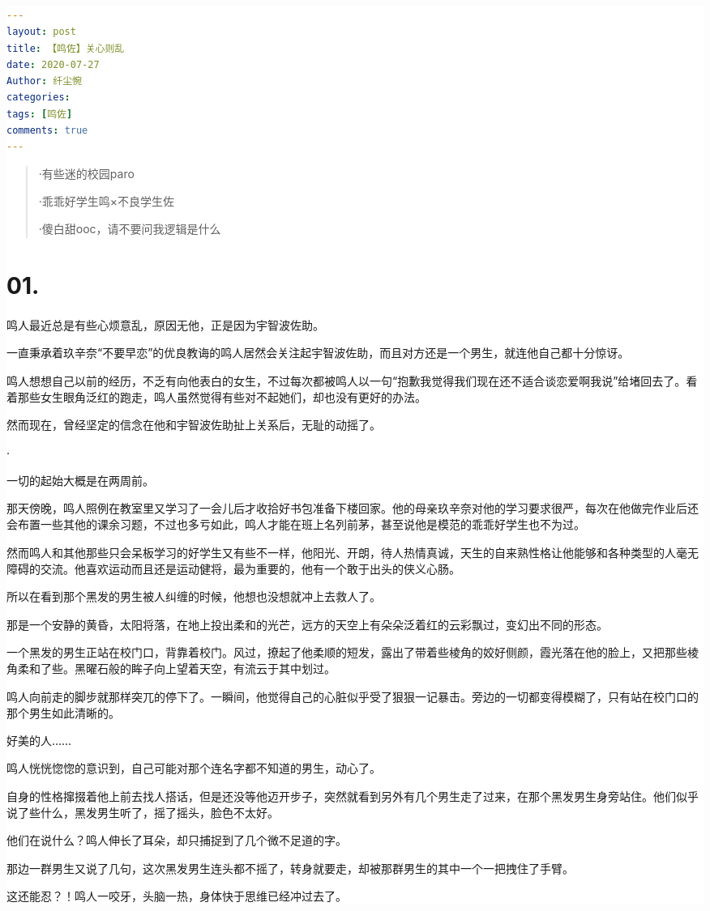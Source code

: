 ```yaml
---
layout: post
title: 【鸣佐】关心则乱
date: 2020-07-27
Author: 纤尘惋
categories: 
tags: [鸣佐]
comments: true
--- 
```


> ·有些迷的校园paro
> 
> ·乖乖好学生鸣×不良学生佐
> 
> ·傻白甜ooc，请不要问我逻辑是什么

 

# 01.

鸣人最近总是有些心烦意乱，原因无他，正是因为宇智波佐助。

一直秉承着玖辛奈“不要早恋”的优良教诲的鸣人居然会关注起宇智波佐助，而且对方还是一个男生，就连他自己都十分惊讶。

鸣人想想自己以前的经历，不乏有向他表白的女生，不过每次都被鸣人以一句“抱歉我觉得我们现在还不适合谈恋爱啊我说”给堵回去了。看着那些女生眼角泛红的跑走，鸣人虽然觉得有些对不起她们，却也没有更好的办法。

然而现在，曾经坚定的信念在他和宇智波佐助扯上关系后，无耻的动摇了。

 ·

一切的起始大概是在两周前。

那天傍晚，鸣人照例在教室里又学习了一会儿后才收拾好书包准备下楼回家。他的母亲玖辛奈对他的学习要求很严，每次在他做完作业后还会布置一些其他的课余习题，不过也多亏如此，鸣人才能在班上名列前茅，甚至说他是模范的乖乖好学生也不为过。

然而鸣人和其他那些只会呆板学习的好学生又有些不一样，他阳光、开朗，待人热情真诚，天生的自来熟性格让他能够和各种类型的人毫无障碍的交流。他喜欢运动而且还是运动健将，最为重要的，他有一个敢于出头的侠义心肠。

所以在看到那个黑发的男生被人纠缠的时候，他想也没想就冲上去救人了。

那是一个安静的黄昏，太阳将落，在地上投出柔和的光芒，远方的天空上有朵朵泛着红的云彩飘过，变幻出不同的形态。

一个黑发的男生正站在校门口，背靠着校门。风过，撩起了他柔顺的短发，露出了带着些棱角的姣好侧颜，霞光落在他的脸上，又把那些棱角柔和了些。黑曜石般的眸子向上望着天空，有流云于其中划过。

鸣人向前走的脚步就那样突兀的停下了。一瞬间，他觉得自己的心脏似乎受了狠狠一记暴击。旁边的一切都变得模糊了，只有站在校门口的那个男生如此清晰的。

好美的人……

鸣人恍恍惚惚的意识到，自己可能对那个连名字都不知道的男生，动心了。

自身的性格撺掇着他上前去找人搭话，但是还没等他迈开步子，突然就看到另外有几个男生走了过来，在那个黑发男生身旁站住。他们似乎说了些什么，黑发男生听了，摇了摇头，脸色不太好。

他们在说什么？鸣人伸长了耳朵，却只捕捉到了几个微不足道的字。

那边一群男生又说了几句，这次黑发男生连头都不摇了，转身就要走，却被那群男生的其中一个一把拽住了手臂。

这还能忍？！鸣人一咬牙，头脑一热，身体快于思维已经冲过去了。
